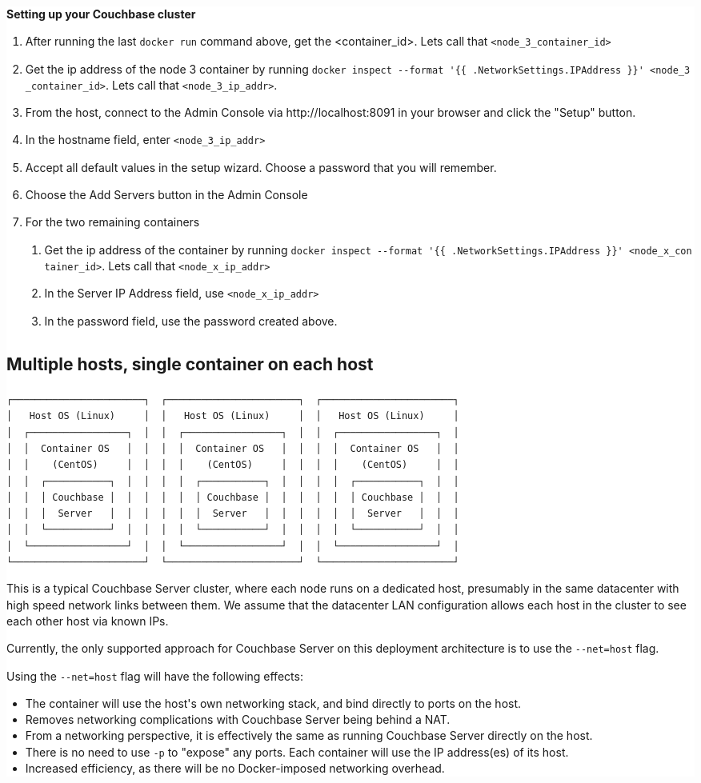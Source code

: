 **Setting up your Couchbase cluster**

1. After running the last `docker run` command above, get the <container_id>.  Lets call that `<node_3_container_id>`

1. Get the ip address of the node 3 container by running `docker inspect --format '{{ .NetworkSettings.IPAddress }}' <node_3_container_id>`.  Lets call that `<node_3_ip_addr>`.

1. From the host, connect to the Admin Console via http://localhost:8091 in your browser and click the "Setup" button.

1. In the hostname field, enter `<node_3_ip_addr>`

1. Accept all default values in the setup wizard.  Choose a password that you will remember.

1. Choose the Add Servers button in the Admin Console

1. For the two remaining containers

    1. Get the ip address of the container by running `docker inspect --format '{{ .NetworkSettings.IPAddress }}' <node_x_container_id>`.  Lets call that `<node_x_ip_addr>`

    1. In the Server IP Address field, use `<node_x_ip_addr>` 

    1. In the password field, use the password created above.


## Multiple hosts, single container on each host 

```
┌───────────────────────┐  ┌───────────────────────┐  ┌───────────────────────┐
│   Host OS (Linux)     │  │   Host OS (Linux)     │  │   Host OS (Linux)     │
│  ┌─────────────────┐  │  │  ┌─────────────────┐  │  │  ┌─────────────────┐  │
│  │  Container OS   │  │  │  │  Container OS   │  │  │  │  Container OS   │  │
│  │    (CentOS)     │  │  │  │    (CentOS)     │  │  │  │    (CentOS)     │  │
│  │  ┌───────────┐  │  │  │  │  ┌───────────┐  │  │  │  │  ┌───────────┐  │  │
│  │  │ Couchbase │  │  │  │  │  │ Couchbase │  │  │  │  │  │ Couchbase │  │  │
│  │  │  Server   │  │  │  │  │  │  Server   │  │  │  │  │  │  Server   │  │  │
│  │  └───────────┘  │  │  │  │  └───────────┘  │  │  │  │  └───────────┘  │  │
│  └─────────────────┘  │  │  └─────────────────┘  │  │  └─────────────────┘  │
└───────────────────────┘  └───────────────────────┘  └───────────────────────┘
```

This is a typical Couchbase Server cluster, where each node runs on a dedicated host, presumably in the same datacenter with high speed network links between them. We assume that the datacenter LAN configuration allows each host in the cluster to see each other host via known IPs.

Currently, the only supported approach for Couchbase Server on this deployment architecture is to use the `--net=host` flag.

Using the `--net=host` flag will have the following effects:

* The container will use the host's own networking stack, and bind directly to ports on the host.
* Removes networking complications with Couchbase Server being behind a NAT.
* From a networking perspective, it is effectively the same as running Couchbase Server directly on the host.
* There is no need to use `-p` to "expose" any ports. Each container will use the IP address(es) of its host.
* Increased efficiency, as there will be no Docker-imposed networking overhead.
